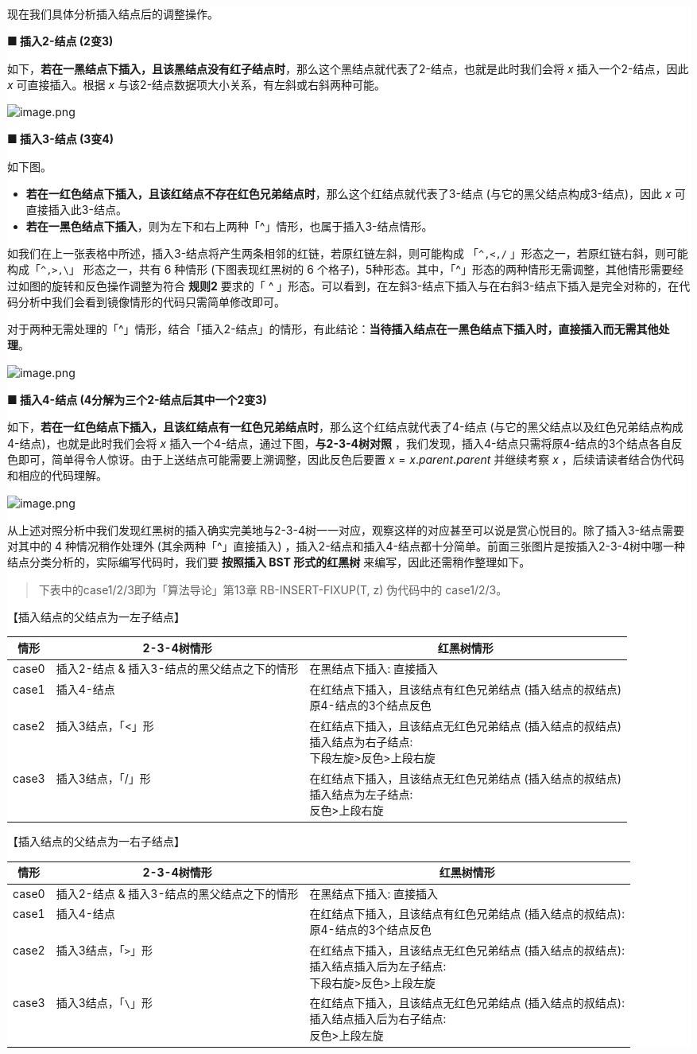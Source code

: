 现在我们具体分析插入结点后的调整操作。



**■ 插入2-结点 (2变3)**

如下，**若在一黑结点下插入，且该黑结点没有红子结点时**，那么这个黑结点就代表了2-结点，也就是此时我们会将 $x$ 插入一个2-结点，因此 $x$ 可直接插入。根据 $x$ 与该2-结点数据项大小关系，有左斜或右斜两种可能。

![image.png](https://pic.leetcode-cn.com/1656929918-vMjeLz-image.png)



**■ 插入3-结点 (3变4)**

如下图。

- **若在一红色结点下插入，且该红结点不存在红色兄弟结点时**，那么这个红结点就代表了3-结点 (与它的黑父结点构成3-结点)，因此 $x$ 可直接插入此3-结点。
- **若在一黑色结点下插入**，则为左下和右上两种「^」情形，也属于插入3-结点情形。

如我们在上一张表格中所述，插入3-结点将产生两条相邻的红链，若原红链左斜，则可能构成 「`^,<,/` 」形态之一，若原红链右斜，则可能构成「`^,>,\`」 形态之一，共有 6 种情形 (下图表现红黑树的 6 个格子)，5种形态。其中，「^」形态的两种情形无需调整，其他情形需要经过如图的旋转和反色操作调整为符合 **规则2** 要求的「 ^ 」形态。可以看到，在左斜3-结点下插入与在右斜3-结点下插入是完全对称的，在代码分析中我们会看到镜像情形的代码只需简单修改即可。

对于两种无需处理的「^」情形，结合「插入2-结点」的情形，有此结论：**当待插入结点在一黑色结点下插入时，直接插入而无需其他处理**。

![image.png](https://pic.leetcode-cn.com/1657018538-WyYnys-image.png)



**■ 插入4-结点 (4分解为三个2-结点后其中一个2变3)**

如下，**若在一红色结点下插入，且该红结点有一红色兄弟结点时**，那么这个红结点就代表了4-结点 (与它的黑父结点以及红色兄弟结点构成4-结点)，也就是此时我们会将 $x$ 插入一个4-结点，通过下图，**与2-3-4树对照** ，我们发现，插入4-结点只需将原4-结点的3个结点各自反色即可，简单得令人惊讶。由于上送结点可能需要上溯调整，因此反色后要置 $x = x.parent.parent$  并继续考察 $x$ ，后续请读者结合伪代码和相应的代码理解。

![image.png](https://pic.leetcode-cn.com/1656931544-tbgsJV-image.png)



从上述对照分析中我们发现红黑树的插入确实完美地与2-3-4树一一对应，观察这样的对应甚至可以说是赏心悦目的。除了插入3-结点需要对其中的 4 种情况稍作处理外  (其余两种「^」直接插入) ，插入2-结点和插入4-结点都十分简单。前面三张图片是按插入2-3-4树中哪一种结点分类分析的，实际编写代码时，我们要 **按照插入 BST 形式的红黑树** 来编写，因此还需稍作整理如下。

> 下表中的case1/2/3即为「算法导论」第13章 RB-INSERT-FIXUP(T, z) 伪代码中的 case1/2/3。

【插入结点的父结点为一左子结点】

| 情形  | 2-3-4树情形                                 | 红黑树情形                                                   |
| ----- | ------------------------------------------- | ------------------------------------------------------------ |
| case0 | 插入2-结点 & 插入3-结点的黑父结点之下的情形 | 在黑结点下插入: 直接插入                                     |
| case1 | 插入4-结点                                  | 在红结点下插入，且该结点有红色兄弟结点 (插入结点的叔结点) <br />原4-结点的3个结点反色 |
| case2 | 插入3结点，「<」形                          | 在红结点下插入，且该结点无红色兄弟结点  (插入结点的叔结点)<br />插入结点为右子结点: <br />下段左旋>反色>上段右旋 |
| case3 | 插入3结点，「/」形                          | 在红结点下插入，且该结点无红色兄弟结点  (插入结点的叔结点)<br />插入结点为左子结点: <br />反色>上段右旋 |

【插入结点的父结点为一右子结点】

| 情形  | 2-3-4树情形                                 | 红黑树情形                                                   |
| ----- | ------------------------------------------- | ------------------------------------------------------------ |
| case0 | 插入2-结点 & 插入3-结点的黑父结点之下的情形 | 在黑结点下插入: 直接插入                                     |
| case1 | 插入4-结点                                  | 在红结点下插入，且该结点有红色兄弟结点 (插入结点的叔结点):<br />原4-结点的3个结点反色 |
| case2 | 插入3结点，「`>`」形                        | 在红结点下插入，且该结点无红色兄弟结点 (插入结点的叔结点):<br />插入结点插入后为左子结点: <br />下段右旋>反色>上段左旋 |
| case3 | 插入3结点，「`\`」形                        | 在红结点下插入，且该结点无红色兄弟结点 (插入结点的叔结点):<br />插入结点插入后为右子结点: <br />反色>上段左旋 |
